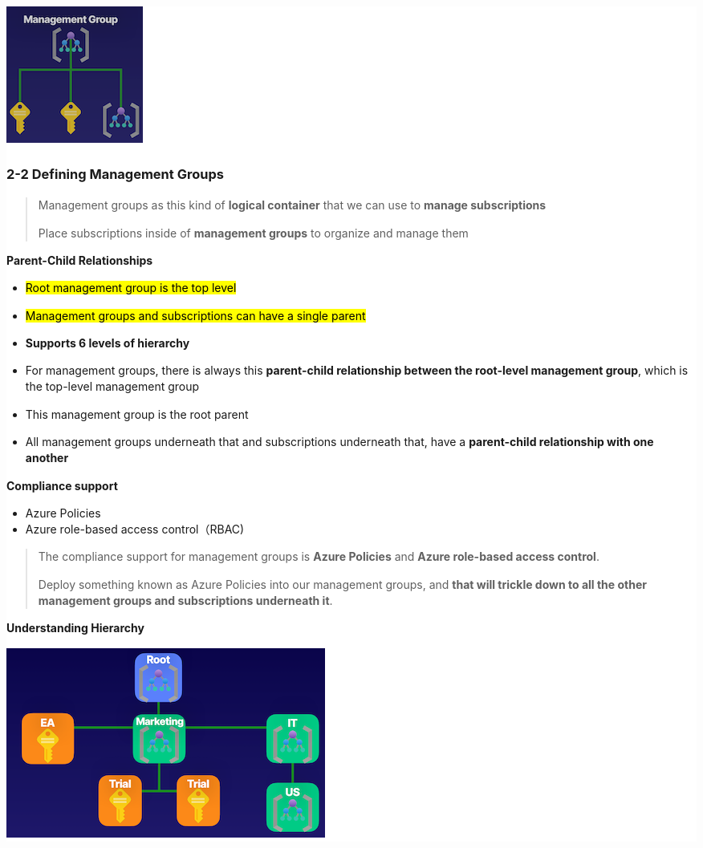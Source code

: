 ![Alt Image Text](../images/az104_2_5.png "Body image")

### 2-2 Defining Management Groups

> Management groups as this kind of **logical container** that we can use to **manage subscriptions**
> 
> Place subscriptions inside of **management groups** to organize and manage them

**Parent-Child Relationships**

* <mark>Root management group is the top level</mark>
* <mark>Management groups and subscriptions can have a single parent</mark>
* **Supports 6 levels of hierarchy**


*  For management groups, there is always this **parent-child relationship between the root-level management group**, which is the top-level management group 
*  This management group is the root parent
*  All management groups underneath that and subscriptions underneath that, have a **parent-child relationship with one another**

**Compliance support**

* Azure Policies
* Azure role-based access control（RBAC)

> The compliance support for management groups is **Azure Policies** and **Azure role-based access control**.
> 
> Deploy something known as Azure Policies into our management groups, and **that will trickle down to all the other management groups and subscriptions underneath it**.

**Understanding Hierarchy**

![Alt Image Text](../images/az104_2_6.png "Body image")
